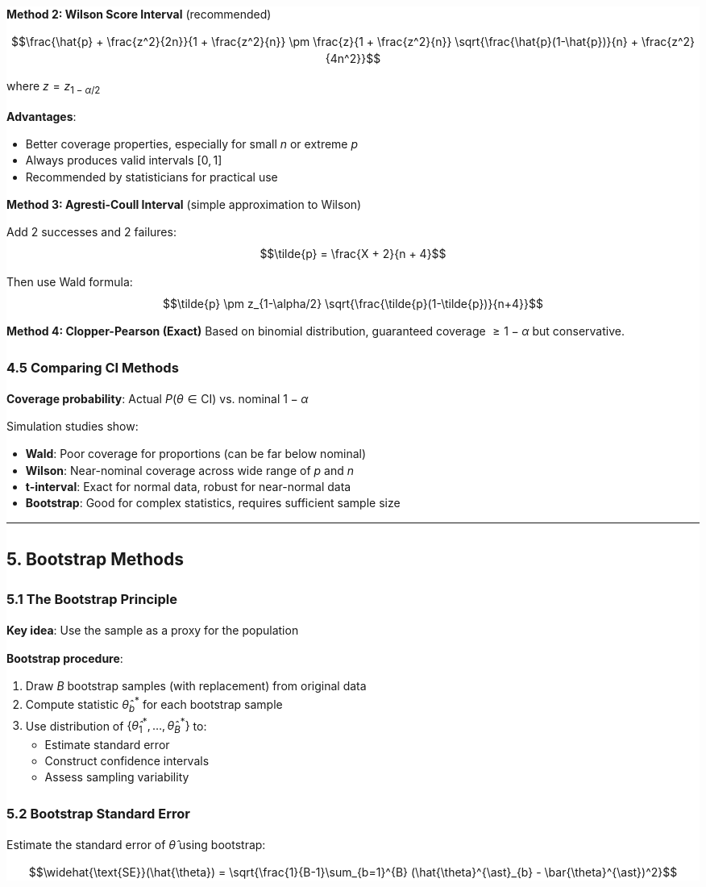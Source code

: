 **Method 2: Wilson Score Interval** (recommended)

$$\frac{\hat{p} + \frac{z^2}{2n}}{1 + \frac{z^2}{n}} \pm \frac{z}{1 + \frac{z^2}{n}} \sqrt{\frac{\hat{p}(1-\hat{p})}{n} + \frac{z^2}{4n^2}}$$

where $z = z_{1-\alpha/2}$

**Advantages**:
- Better coverage properties, especially for small $n$ or extreme $p$
- Always produces valid intervals $[0,1]$
- Recommended by statisticians for practical use

**Method 3: Agresti-Coull Interval** (simple approximation to Wilson)

Add 2 successes and 2 failures:
$$\tilde{p} = \frac{X + 2}{n + 4}$$

Then use Wald formula:
$$\tilde{p} \pm z_{1-\alpha/2} \sqrt{\frac{\tilde{p}(1-\tilde{p})}{n+4}}$$

**Method 4: Clopper-Pearson (Exact)**
Based on binomial distribution, guaranteed coverage $\geq 1-\alpha$ but conservative.

### 4.5 Comparing CI Methods

**Coverage probability**: Actual $P(\theta \in \text{CI})$ vs. nominal $1-\alpha$

Simulation studies show:
- **Wald**: Poor coverage for proportions (can be far below nominal)
- **Wilson**: Near-nominal coverage across wide range of $p$ and $n$
- **t-interval**: Exact for normal data, robust for near-normal data
- **Bootstrap**: Good for complex statistics, requires sufficient sample size

---

## 5. Bootstrap Methods

### 5.1 The Bootstrap Principle

**Key idea**: Use the sample as a proxy for the population

**Bootstrap procedure**:
1. Draw $B$ bootstrap samples (with replacement) from original data
2. Compute statistic $\hat{\theta}^{\ast}_{b}$ for each bootstrap sample
3. Use distribution of $\{\hat{\theta}^{\ast}_{1}, \ldots, \hat{\theta}^{\ast}_{B}\}$ to:
   - Estimate standard error
   - Construct confidence intervals
   - Assess sampling variability

### 5.2 Bootstrap Standard Error

Estimate the standard error of $\hat{\theta}$ using bootstrap:

$$\widehat{\text{SE}}(\hat{\theta}) = \sqrt{\frac{1}{B-1}\sum_{b=1}^{B} (\hat{\theta}^{\ast}_{b} - \bar{\theta}^{\ast})^2}$$
